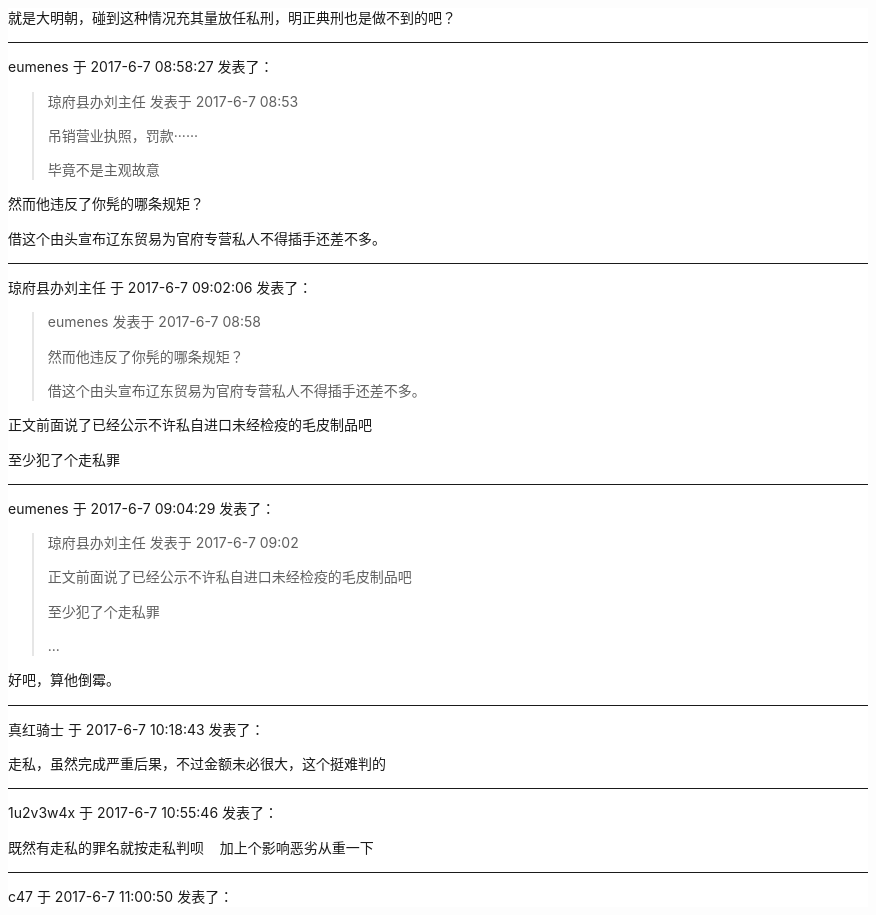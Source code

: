 就是大明朝，碰到这种情况充其量放任私刑，明正典刑也是做不到的吧？

---

eumenes 于 2017-6-7 08:58:27 发表了：

> 琼府县办刘主任 发表于 2017-6-7 08:53
>
> 吊销营业执照，罚款······
>
> 毕竟不是主观故意

然而他违反了你髡的哪条规矩？

借这个由头宣布辽东贸易为官府专营私人不得插手还差不多。

---

琼府县办刘主任 于 2017-6-7 09:02:06 发表了：

> eumenes 发表于 2017-6-7 08:58
>
> 然而他违反了你髡的哪条规矩？
>
> 借这个由头宣布辽东贸易为官府专营私人不得插手还差不多。

正文前面说了已经公示不许私自进口未经检疫的毛皮制品吧

至少犯了个走私罪

---

eumenes 于 2017-6-7 09:04:29 发表了：

> 琼府县办刘主任 发表于 2017-6-7 09:02
>
> 正文前面说了已经公示不许私自进口未经检疫的毛皮制品吧
>
> 至少犯了个走私罪
>
> ...

好吧，算他倒霉。

---

真红骑士 于 2017-6-7 10:18:43 发表了：

走私，虽然完成严重后果，不过金额未必很大，这个挺难判的

---

1u2v3w4x 于 2017-6-7 10:55:46 发表了：

既然有走私的罪名就按走私判呗    加上个影响恶劣从重一下

---

c47 于 2017-6-7 11:00:50 发表了：
